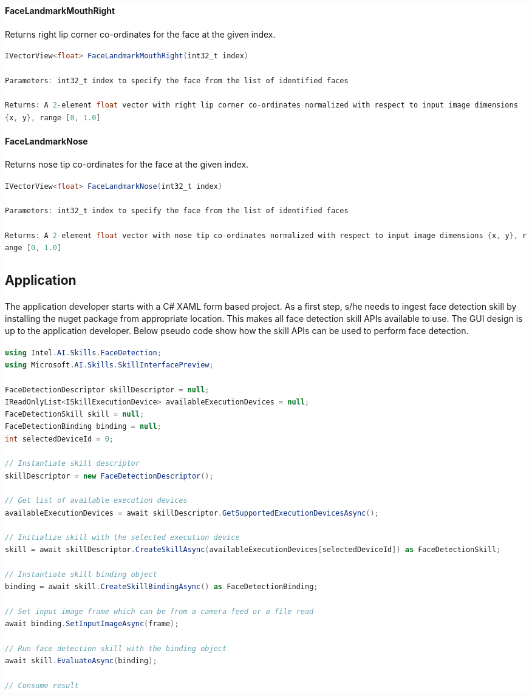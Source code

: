 #### FaceLandmarkMouthRight

Returns right lip corner co-ordinates for the face at the given index.

```csharp
IVectorView<float> FaceLandmarkMouthRight(int32_t index)

Parameters: int32_t index to specify the face from the list of identified faces

Returns: A 2-element float vector with right lip corner co-ordinates normalized with respect to input image dimensions {x, y}, range [0, 1.0]
```
&NewLine;

#### FaceLandmarkNose

Returns nose tip co-ordinates for the face at the given index.

```csharp
IVectorView<float> FaceLandmarkNose(int32_t index)

Parameters: int32_t index to specify the face from the list of identified faces

Returns: A 2-element float vector with nose tip co-ordinates normalized with respect to input image dimensions {x, y}, range [0, 1.0]
```
&NewLine;

## Application

The application developer starts with a C# XAML form based project. As a first step, s/he needs to ingest face detection skill by installing the nuget package from appropriate location. This makes all face detection skill APIs available to use. The GUI design is up to the application developer. Below pseudo code show how the skill APIs can be used to perform face detection.

```csharp
using Intel.AI.Skills.FaceDetection;
using Microsoft.AI.Skills.SkillInterfacePreview;

FaceDetectionDescriptor skillDescriptor = null;
IReadOnlyList<ISkillExecutionDevice> availableExecutionDevices = null;
FaceDetectionSkill skill = null;
FaceDetectionBinding binding = null;
int selectedDeviceId = 0;

// Instantiate skill descriptor
skillDescriptor = new FaceDetectionDescriptor();

// Get list of available execution devices
availableExecutionDevices = await skillDescriptor.GetSupportedExecutionDevicesAsync();

// Initialize skill with the selected execution device
skill = await skillDescriptor.CreateSkillAsync(availableExecutionDevices[selectedDeviceId]) as FaceDetectionSkill;

// Instantiate skill binding object
binding = await skill.CreateSkillBindingAsync() as FaceDetectionBinding;

// Set input image frame which can be from a camera feed or a file read
await binding.SetInputImageAsync(frame);

// Run face detection skill with the binding object
await skill.EvaluateAsync(binding);

// Consume result
```